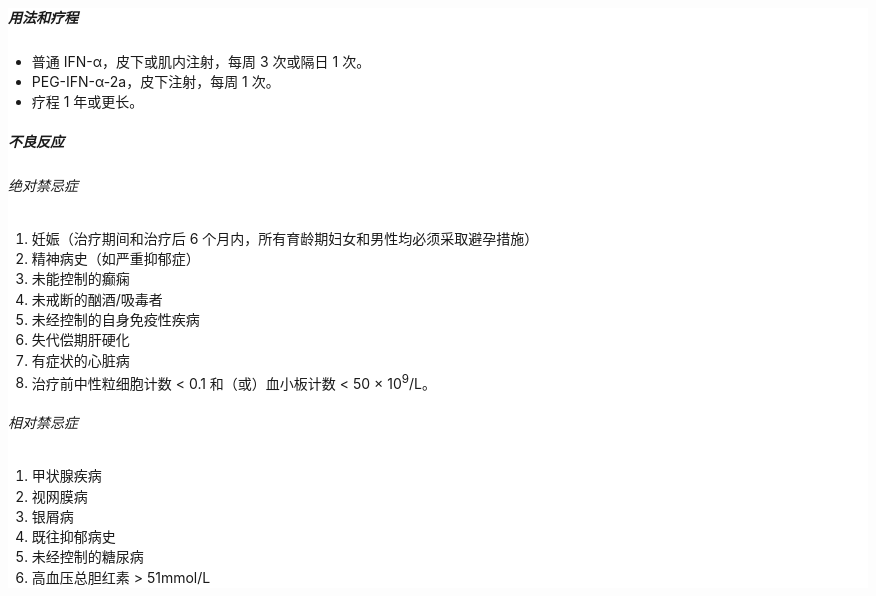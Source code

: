 ##### 用法和疗程

- 普通 IFN-α，皮下或肌内注射，每周 3 次或隔日 1 次。
- PEG-IFN-α-2a，皮下注射，每周 1 次。
- 疗程 1 年或更长。

##### 不良反应

###### 绝对禁忌症

1. 妊娠（治疗期间和治疗后 6 个月内，所有育龄期妇女和男性均必须采取避孕措施）
2. 精神病史（如严重抑郁症）
3. 未能控制的癫痫
4. 未戒断的酗酒/吸毒者
5. 未经控制的自身免疫性疾病
6. 失代偿期肝硬化
7. 有症状的心脏病
8. 治疗前中性粒细胞计数 < 0.1 和（或）血小板计数 < 50 × 10<sup>9</sup>/L。

###### 相对禁忌症

1. 甲状腺疾病
2. 视网膜病
3. 银屑病
4. 既往抑郁病史
5. 未经控制的糖尿病
6. 高血压总胆红素 > 51mmol/L